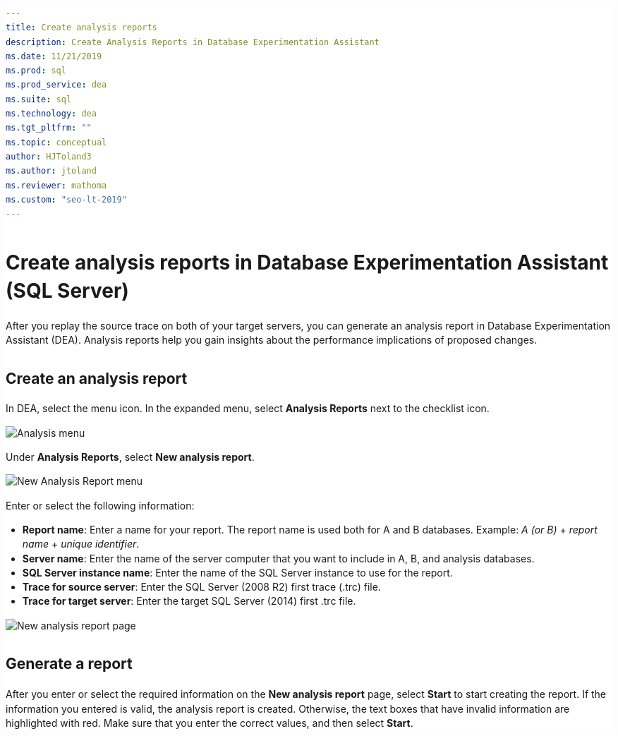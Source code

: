 ```yaml
---
title: Create analysis reports 
description: Create Analysis Reports in Database Experimentation Assistant
ms.date: 11/21/2019
ms.prod: sql
ms.prod_service: dea
ms.suite: sql
ms.technology: dea
ms.tgt_pltfrm: ""
ms.topic: conceptual
author: HJToland3
ms.author: jtoland
ms.reviewer: mathoma
ms.custom: "seo-lt-2019"
---
```


# Create analysis reports in Database Experimentation Assistant (SQL Server)

After you replay the source trace on both of your target servers, you can generate an analysis report in Database Experimentation Assistant (DEA). Analysis reports help you gain insights about the performance implications of proposed changes.

## Create an analysis report

In DEA, select the menu icon. In the expanded menu, select  **Analysis Reports** next to the checklist icon.

![Analysis menu](./media/database-experimentation-assistant-create-report/dea-create-reports-menu.png)

Under **Analysis Reports**, select **New analysis report**.

![New Analysis Report menu](./media/database-experimentation-assistant-create-report/dea-create-reports-new-report.png)

Enter or select the following information:

- **Report name**: Enter a name for your report. The report name is used both for A and B databases. Example: *A (or B)* + *report name* + *unique identifier*.
- **Server name**: Enter the name of the server computer that you want to include in A, B, and analysis databases.
- **SQL Server instance name**: Enter the name of the SQL Server instance to use for the report.
- **Trace for source server**: Enter the SQL Server (2008 R2) first trace (.trc) file.
- **Trace for target server**: Enter the target SQL Server (2014) first .trc file.

![New analysis report page](./media/database-experimentation-assistant-create-report/dea-create-reports-inputs.png)

## Generate a report

After you enter or select the required information on the **New analysis report** page, select **Start** to start creating the report. If the information you entered is valid, the analysis report is created. Otherwise, the text boxes that have invalid information are highlighted with red. Make sure that you enter the correct values, and then select **Start**.
